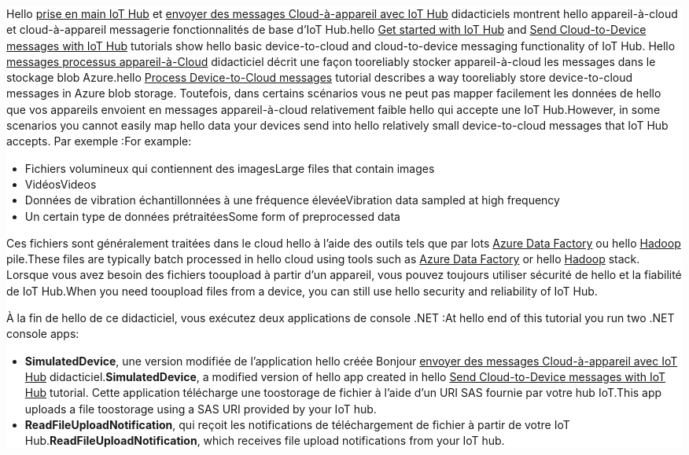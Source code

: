 <span data-ttu-id="b3b59-109">Hello [prise en main IoT Hub](iot-hub-csharp-csharp-getstarted.md) et [envoyer des messages Cloud-à-appareil avec IoT Hub](iot-hub-csharp-csharp-c2d.md) didacticiels montrent hello appareil-à-cloud et cloud-à-appareil messagerie fonctionnalités de base d’IoT Hub.</span><span class="sxs-lookup"><span data-stu-id="b3b59-109">hello [Get started with IoT Hub](iot-hub-csharp-csharp-getstarted.md) and [Send Cloud-to-Device messages with IoT Hub](iot-hub-csharp-csharp-c2d.md) tutorials show hello basic device-to-cloud and cloud-to-device messaging functionality of IoT Hub.</span></span> <span data-ttu-id="b3b59-110">Hello [messages processus appareil-à-Cloud](iot-hub-csharp-csharp-process-d2c.md) didacticiel décrit une façon tooreliably stocker appareil-à-cloud les messages dans le stockage blob Azure.</span><span class="sxs-lookup"><span data-stu-id="b3b59-110">hello [Process Device-to-Cloud messages](iot-hub-csharp-csharp-process-d2c.md) tutorial describes a way tooreliably store device-to-cloud messages in Azure blob storage.</span></span> <span data-ttu-id="b3b59-111">Toutefois, dans certains scénarios vous ne peut pas mapper facilement les données de hello que vos appareils envoient en messages appareil-à-cloud relativement faible hello qui accepte une IoT Hub.</span><span class="sxs-lookup"><span data-stu-id="b3b59-111">However, in some scenarios you cannot easily map hello data your devices send into hello relatively small device-to-cloud messages that IoT Hub accepts.</span></span> <span data-ttu-id="b3b59-112">Par exemple :</span><span class="sxs-lookup"><span data-stu-id="b3b59-112">For example:</span></span>

* <span data-ttu-id="b3b59-113">Fichiers volumineux qui contiennent des images</span><span class="sxs-lookup"><span data-stu-id="b3b59-113">Large files that contain images</span></span>
* <span data-ttu-id="b3b59-114">Vidéos</span><span class="sxs-lookup"><span data-stu-id="b3b59-114">Videos</span></span>
* <span data-ttu-id="b3b59-115">Données de vibration échantillonnées à une fréquence élevée</span><span class="sxs-lookup"><span data-stu-id="b3b59-115">Vibration data sampled at high frequency</span></span>
* <span data-ttu-id="b3b59-116">Un certain type de données prétraitées</span><span class="sxs-lookup"><span data-stu-id="b3b59-116">Some form of preprocessed data</span></span>

<span data-ttu-id="b3b59-117">Ces fichiers sont généralement traitées dans le cloud hello à l’aide des outils tels que par lots [Azure Data Factory](../data-factory/index.md) ou hello [Hadoop](../hdinsight/index.md) pile.</span><span class="sxs-lookup"><span data-stu-id="b3b59-117">These files are typically batch processed in hello cloud using tools such as [Azure Data Factory](../data-factory/index.md) or hello [Hadoop](../hdinsight/index.md) stack.</span></span> <span data-ttu-id="b3b59-118">Lorsque vous avez besoin des fichiers tooupload à partir d’un appareil, vous pouvez toujours utiliser sécurité de hello et la fiabilité de IoT Hub.</span><span class="sxs-lookup"><span data-stu-id="b3b59-118">When you need tooupload files from a device, you can still use hello security and reliability of IoT Hub.</span></span>

<span data-ttu-id="b3b59-119">À la fin de hello de ce didacticiel, vous exécutez deux applications de console .NET :</span><span class="sxs-lookup"><span data-stu-id="b3b59-119">At hello end of this tutorial you run two .NET console apps:</span></span>

* <span data-ttu-id="b3b59-120">**SimulatedDevice**, une version modifiée de l’application hello créée Bonjour [envoyer des messages Cloud-à-appareil avec IoT Hub](iot-hub-csharp-csharp-c2d.md) didacticiel.</span><span class="sxs-lookup"><span data-stu-id="b3b59-120">**SimulatedDevice**, a modified version of hello app created in hello [Send Cloud-to-Device messages with IoT Hub](iot-hub-csharp-csharp-c2d.md) tutorial.</span></span> <span data-ttu-id="b3b59-121">Cette application télécharge une toostorage de fichier à l’aide d’un URI SAS fournie par votre hub IoT.</span><span class="sxs-lookup"><span data-stu-id="b3b59-121">This app uploads a file toostorage using a SAS URI provided by your IoT hub.</span></span>
* <span data-ttu-id="b3b59-122">**ReadFileUploadNotification**, qui reçoit les notifications de téléchargement de fichier à partir de votre IoT Hub.</span><span class="sxs-lookup"><span data-stu-id="b3b59-122">**ReadFileUploadNotification**, which receives file upload notifications from your IoT hub.</span></span>
